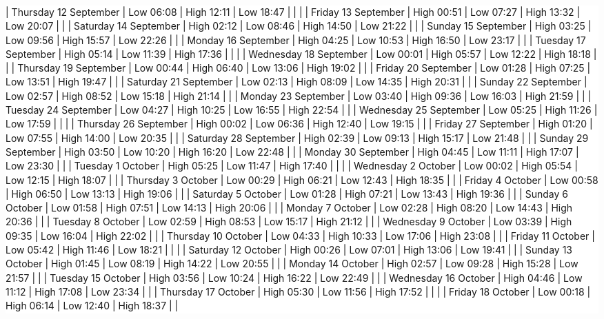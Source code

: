 | Thursday 12 September | Low 06:08 | High 12:11 | Low 18:47 |  |  |
| Friday 13 September | High 00:51 | Low 07:27 | High 13:32 | Low 20:07 |  |
| Saturday 14 September | High 02:12 | Low 08:46 | High 14:50 | Low 21:22 |  |
| Sunday 15 September | High 03:25 | Low 09:56 | High 15:57 | Low 22:26 |  |
| Monday 16 September | High 04:25 | Low 10:53 | High 16:50 | Low 23:17 |  |
| Tuesday 17 September | High 05:14 | Low 11:39 | High 17:36 |  |  |
| Wednesday 18 September | Low 00:01 | High 05:57 | Low 12:22 | High 18:18 |  |
| Thursday 19 September | Low 00:44 | High 06:40 | Low 13:06 | High 19:02 |  |
| Friday 20 September | Low 01:28 | High 07:25 | Low 13:51 | High 19:47 |  |
| Saturday 21 September | Low 02:13 | High 08:09 | Low 14:35 | High 20:31 |  |
| Sunday 22 September | Low 02:57 | High 08:52 | Low 15:18 | High 21:14 |  |
| Monday 23 September | Low 03:40 | High 09:36 | Low 16:03 | High 21:59 |  |
| Tuesday 24 September | Low 04:27 | High 10:25 | Low 16:55 | High 22:54 |  |
| Wednesday 25 September | Low 05:25 | High 11:26 | Low 17:59 |  |  |
| Thursday 26 September | High 00:02 | Low 06:36 | High 12:40 | Low 19:15 |  |
| Friday 27 September | High 01:20 | Low 07:55 | High 14:00 | Low 20:35 |  |
| Saturday 28 September | High 02:39 | Low 09:13 | High 15:17 | Low 21:48 |  |
| Sunday 29 September | High 03:50 | Low 10:20 | High 16:20 | Low 22:48 |  |
| Monday 30 September | High 04:45 | Low 11:11 | High 17:07 | Low 23:30 |  |
| Tuesday 1 October | High 05:25 | Low 11:47 | High 17:40 |  |  |
| Wednesday 2 October | Low 00:02 | High 05:54 | Low 12:15 | High 18:07 |  |
| Thursday 3 October | Low 00:29 | High 06:21 | Low 12:43 | High 18:35 |  |
| Friday 4 October | Low 00:58 | High 06:50 | Low 13:13 | High 19:06 |  |
| Saturday 5 October | Low 01:28 | High 07:21 | Low 13:43 | High 19:36 |  |
| Sunday 6 October | Low 01:58 | High 07:51 | Low 14:13 | High 20:06 |  |
| Monday 7 October | Low 02:28 | High 08:20 | Low 14:43 | High 20:36 |  |
| Tuesday 8 October | Low 02:59 | High 08:53 | Low 15:17 | High 21:12 |  |
| Wednesday 9 October | Low 03:39 | High 09:35 | Low 16:04 | High 22:02 |  |
| Thursday 10 October | Low 04:33 | High 10:33 | Low 17:06 | High 23:08 |  |
| Friday 11 October | Low 05:42 | High 11:46 | Low 18:21 |  |  |
| Saturday 12 October | High 00:26 | Low 07:01 | High 13:06 | Low 19:41 |  |
| Sunday 13 October | High 01:45 | Low 08:19 | High 14:22 | Low 20:55 |  |
| Monday 14 October | High 02:57 | Low 09:28 | High 15:28 | Low 21:57 |  |
| Tuesday 15 October | High 03:56 | Low 10:24 | High 16:22 | Low 22:49 |  |
| Wednesday 16 October | High 04:46 | Low 11:12 | High 17:08 | Low 23:34 |  |
| Thursday 17 October | High 05:30 | Low 11:56 | High 17:52 |  |  |
| Friday 18 October | Low 00:18 | High 06:14 | Low 12:40 | High 18:37 |  |